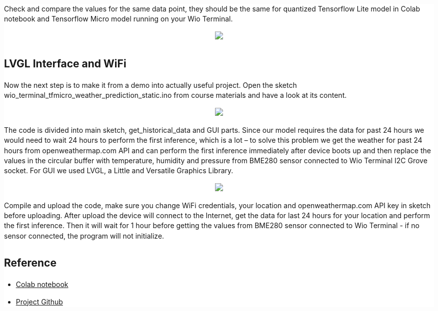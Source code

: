 Check  and compare the values for the same data point, they should be the same  for quantized Tensorflow Lite model in Colab notebook and Tensorflow Micro model running on your Wio Terminal.

<div align="center"><img width={600} src="https://files.seeedstudio.com/wiki/Wio-Terminal-TinyML-TFLM-2/array.png" /></div>

## LVGL Interface and WiFi

Now the next step  is to make it from a demo into actually useful project. Open the sketch wio_terminal_tfmicro_weather_prediction_static.ino from course materials and have a look at its content.

<div align="center"><img width={600} src="https://files.seeedstudio.com/wiki/Wio-Terminal-TinyML-TFLM-2/IMG_9575.JPG" /></div>

The code is divided into main sketch, get_historical_data and GUI  parts. Since our model requires the data for past 24 hours we would need to wait 24 hours to perform the first inference, which is a lot –  to solve this problem we get the weather for past 24 hours from openweathermap.com API and can perform the first inference immediately after device boots up and then replace the values in the circular buffer with temperature, humidity and pressure from BME280 sensor connected to  Wio Terminal I2C Grove socket. For GUI we used LVGL, a Little and Versatile Graphics Library.

<div align="center"><img width={600} src="https://files.seeedstudio.com/wiki/Wio-Terminal-TinyML-TFLM-2/lvgl.jpeg" /></div>

Compile and upload the code, make sure you change WiFi credentials, your location and openweathermap.com API key in sketch before uploading. After upload the device will connect to the Internet, get the data for last 24 hours for your location and perform the first inference. Then it will wait for 1 hour before getting the values from BME280 sensor connected to Wio Terminal - if no sensor connected, the program will not initialize.

## Reference

- [Colab notebook](https://github.com/Seeed-Studio/Seeed_Arduino_Sketchbook/blob/master/examples/WioTerminal_TinyML_4_Weather_Prediction/weather_prediction_final.ipynb)

- [Project Github](https://github.com/Seeed-Studio/Seeed_Arduino_Sketchbook/tree/master/examples/WioTerminal_TinyML_4_Weather_Prediction)
